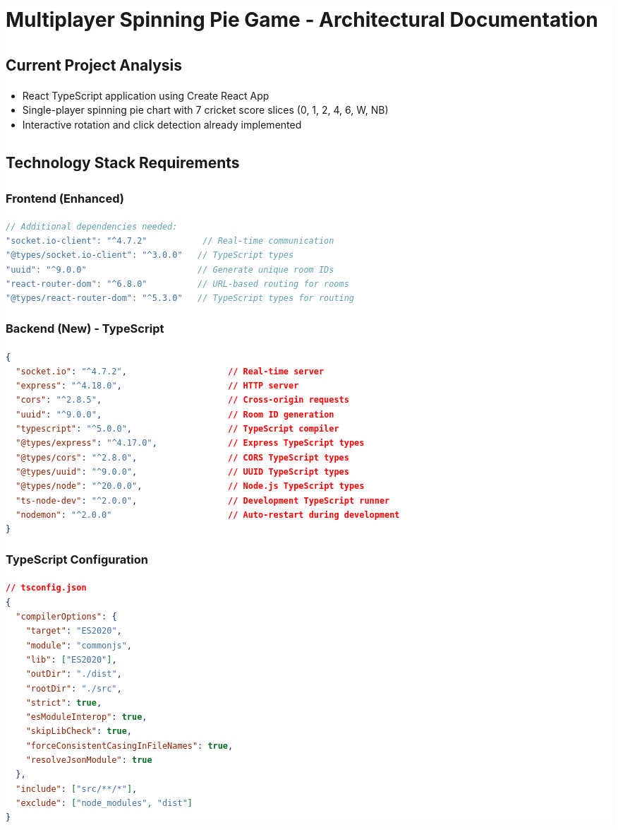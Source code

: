 # Multiplayer Spinning Pie Game - Architectural Documentation

## Current Project Analysis
- React TypeScript application using Create React App
- Single-player spinning pie chart with 7 cricket score slices (0, 1, 2, 4, 6, W, NB)
- Interactive rotation and click detection already implemented

## Technology Stack Requirements

### Frontend (Enhanced)
```typescript
// Additional dependencies needed:
"socket.io-client": "^4.7.2"           // Real-time communication
"@types/socket.io-client": "^3.0.0"   // TypeScript types
"uuid": "^9.0.0"                      // Generate unique room IDs
"react-router-dom": "^6.8.0"          // URL-based routing for rooms
"@types/react-router-dom": "^5.3.0"   // TypeScript types for routing
```

### Backend (New) - TypeScript
```json
{
  "socket.io": "^4.7.2",                    // Real-time server
  "express": "^4.18.0",                     // HTTP server
  "cors": "^2.8.5",                         // Cross-origin requests
  "uuid": "^9.0.0",                         // Room ID generation
  "typescript": "^5.0.0",                   // TypeScript compiler
  "@types/express": "^4.17.0",              // Express TypeScript types
  "@types/cors": "^2.8.0",                  // CORS TypeScript types
  "@types/uuid": "^9.0.0",                  // UUID TypeScript types
  "@types/node": "^20.0.0",                 // Node.js TypeScript types
  "ts-node-dev": "^2.0.0",                  // Development TypeScript runner
  "nodemon": "^2.0.0"                       // Auto-restart during development
}
```

### TypeScript Configuration
```json
// tsconfig.json
{
  "compilerOptions": {
    "target": "ES2020",
    "module": "commonjs",
    "lib": ["ES2020"],
    "outDir": "./dist",
    "rootDir": "./src",
    "strict": true,
    "esModuleInterop": true,
    "skipLibCheck": true,
    "forceConsistentCasingInFileNames": true,
    "resolveJsonModule": true
  },
  "include": ["src/**/*"],
  "exclude": ["node_modules", "dist"]
}
```
